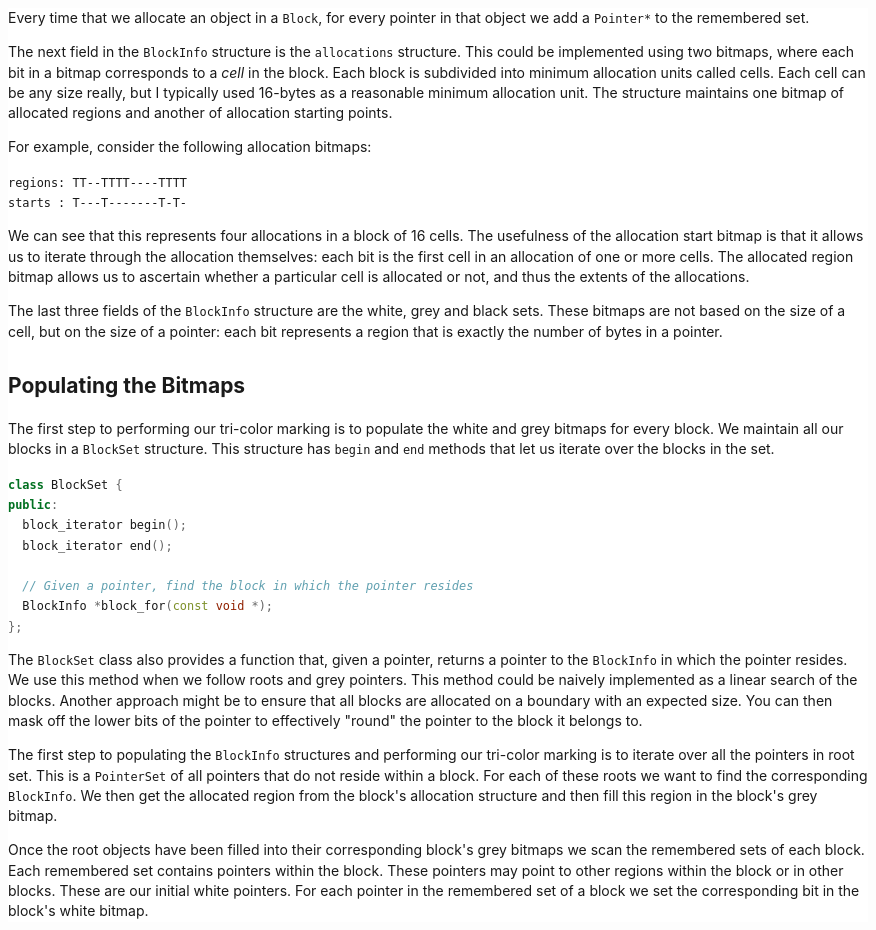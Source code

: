 Every time that we allocate an object in a `Block`, for every pointer in that object we add a `Pointer*` to the remembered set.

The next field in the `BlockInfo` structure is the `allocations` structure. This could be implemented using two bitmaps, where each bit in a bitmap corresponds to a _cell_ in the block. Each block is subdivided into minimum allocation units called cells. Each cell can be any size really, but I typically used 16-bytes as a reasonable minimum allocation unit. The structure maintains one bitmap of allocated regions and another of allocation starting points.

For example, consider the following allocation bitmaps:

```
regions: TT--TTTT----TTTT
starts : T---T-------T-T-
```

We can see that this represents four allocations in a block of 16 cells. The usefulness of the allocation start bitmap is that it allows us to iterate through the allocation themselves: each bit is the first cell in an allocation of one or more cells. The allocated region bitmap allows us to ascertain whether a particular cell is allocated or not, and thus the extents of the allocations.

The last three fields of the `BlockInfo` structure are the white, grey and black sets. These bitmaps are not based on the size of a cell, but on the size of a pointer: each bit represents a region that is exactly the number of bytes in a pointer.

## Populating the Bitmaps

The first step to performing our tri-color marking is to populate the white and grey bitmaps for every block. We maintain all our blocks in a `BlockSet` structure. This structure has `begin` and `end` methods that let us iterate over the blocks in the set.

```cpp caption="The BlockSet class"
class BlockSet {
public:
  block_iterator begin();
  block_iterator end();

  // Given a pointer, find the block in which the pointer resides
  BlockInfo *block_for(const void *);
};
```

The `BlockSet` class also provides a function that, given a pointer, returns a pointer to the `BlockInfo` in which the pointer resides. We use this method when we follow roots and grey pointers. This method could be naively implemented as a linear search of the blocks. Another approach might be to ensure that all blocks are allocated on a boundary with an expected size. You can then mask off the lower bits of the pointer to effectively "round" the pointer to the block it belongs to.

The first step to populating the `BlockInfo` structures and performing our tri-color marking is to iterate over all the pointers in root set. This is a `PointerSet` of all pointers that do not reside within a block. For each of these roots we want to find the corresponding `BlockInfo`. We then get the allocated region from the block's allocation structure and then fill this region in the block's grey bitmap.

Once the root objects have been filled into their corresponding block's grey bitmaps we scan the remembered sets of each block. Each remembered set contains pointers within the block. These pointers may point to other regions within the block or in other blocks. These are our initial white pointers. For each pointer in the remembered set of a block we set the corresponding bit in the block's white bitmap.
